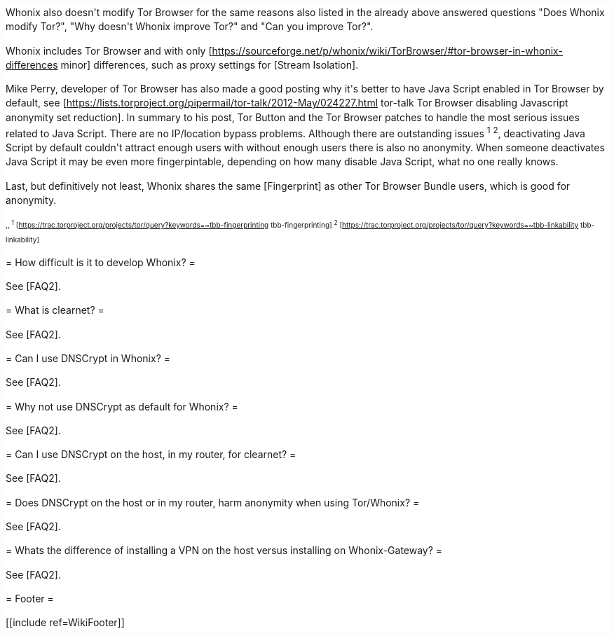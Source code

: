 Whonix also doesn't modify Tor Browser for the same reasons also listed in the already above answered questions &quot;Does Whonix modify Tor?&quot;, &quot;Why doesn't Whonix improve Tor?&quot; and &quot;Can you improve Tor?&quot;.

Whonix includes Tor Browser and with only [https://sourceforge.net/p/whonix/wiki/TorBrowser/#tor-browser-in-whonix-differences minor] differences, such as proxy settings for [Stream Isolation].

Mike Perry, developer of Tor Browser has also made a good posting why it's better to have Java Script enabled in Tor Browser by default, see [https://lists.torproject.org/pipermail/tor-talk/2012-May/024227.html tor-talk Tor Browser disabling Javascript anonymity set reduction]. In summary to his post, Tor Button and the Tor Browser patches to handle the most serious issues related to Java Script. There are no IP/location bypass problems. Although there are outstanding issues <sup>1</sup> <sup>2</sup>, deactivating Java Script by default couldn't attract enough users with without enough users there is also no anonymity. When someone deactivates Java Script it may be even more fingerpintable, depending on how many disable Java Script, what no one really knows.

Last, but definitively not least, Whonix shares the same [Fingerprint] as other Tor Browser Bundle users, which is good for anonymity.

<font size="-3"> ,, <sup>1</sup> [https://trac.torproject.org/projects/tor/query?keywords=~tbb-fingerprinting tbb-fingerprinting] <sup>2</sup> [https://trac.torproject.org/projects/tor/query?keywords=~tbb-linkability tbb-linkability] </font>

= How difficult is it to develop Whonix? =

See [FAQ2].

= What is clearnet? =

See [FAQ2].

= Can I use DNSCrypt in Whonix? =

See [FAQ2].

= Why not use DNSCrypt as default for Whonix? =

See [FAQ2].

= Can I use DNSCrypt on the host, in my router, for clearnet? =

See [FAQ2].

= Does DNSCrypt on the host or in my router, harm anonymity when using Tor/Whonix? =

See [FAQ2].

= Whats the difference of installing a VPN on the host versus installing on Whonix-Gateway? =

See [FAQ2].

= Footer =

[[include ref=WikiFooter]]


